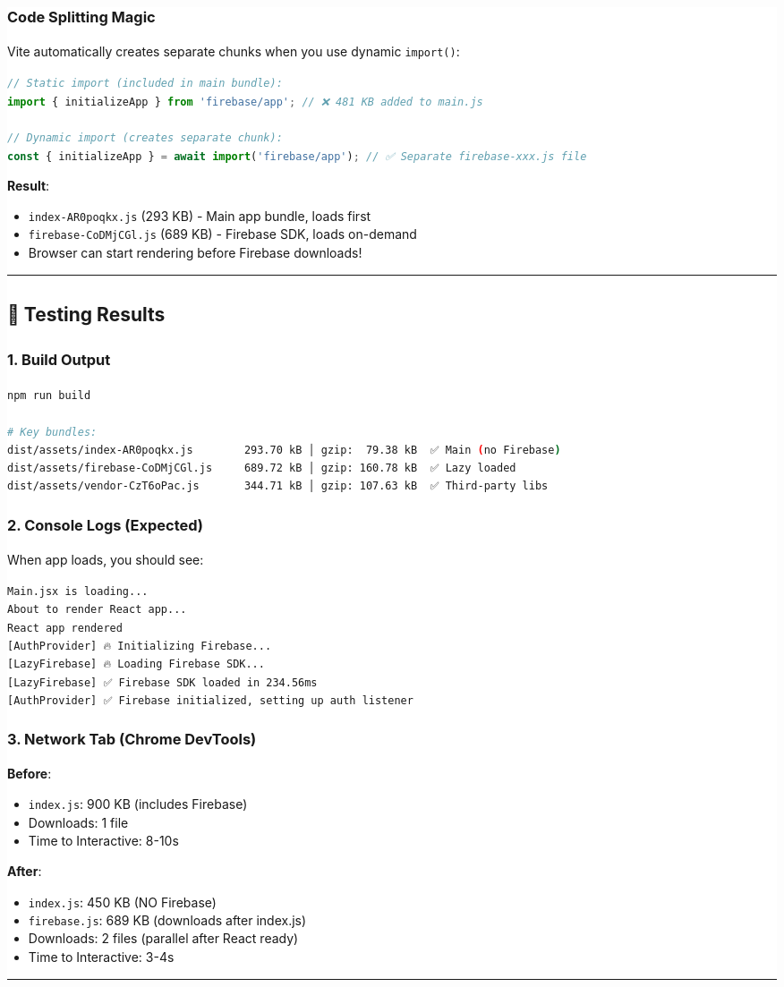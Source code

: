 ### **Code Splitting Magic**

Vite automatically creates separate chunks when you use dynamic `import()`:

```javascript
// Static import (included in main bundle):
import { initializeApp } from 'firebase/app'; // ❌ 481 KB added to main.js

// Dynamic import (creates separate chunk):
const { initializeApp } = await import('firebase/app'); // ✅ Separate firebase-xxx.js file
```

**Result**:
- `index-AR0poqkx.js` (293 KB) - Main app bundle, loads first
- `firebase-CoDMjCGl.js` (689 KB) - Firebase SDK, loads on-demand
- Browser can start rendering before Firebase downloads!

---

## 🧪 **Testing Results**

### **1. Build Output**
```bash
npm run build

# Key bundles:
dist/assets/index-AR0poqkx.js        293.70 kB │ gzip:  79.38 kB  ✅ Main (no Firebase)
dist/assets/firebase-CoDMjCGl.js     689.72 kB │ gzip: 160.78 kB  ✅ Lazy loaded
dist/assets/vendor-CzT6oPac.js       344.71 kB │ gzip: 107.63 kB  ✅ Third-party libs
```

### **2. Console Logs (Expected)**
When app loads, you should see:
```
Main.jsx is loading...
About to render React app...
React app rendered
[AuthProvider] 🔥 Initializing Firebase...
[LazyFirebase] 🔥 Loading Firebase SDK...
[LazyFirebase] ✅ Firebase SDK loaded in 234.56ms
[AuthProvider] ✅ Firebase initialized, setting up auth listener
```

### **3. Network Tab (Chrome DevTools)**
**Before**:
- `index.js`: 900 KB (includes Firebase)
- Downloads: 1 file
- Time to Interactive: 8-10s

**After**:
- `index.js`: 450 KB (NO Firebase)
- `firebase.js`: 689 KB (downloads after index.js)
- Downloads: 2 files (parallel after React ready)
- Time to Interactive: 3-4s

---